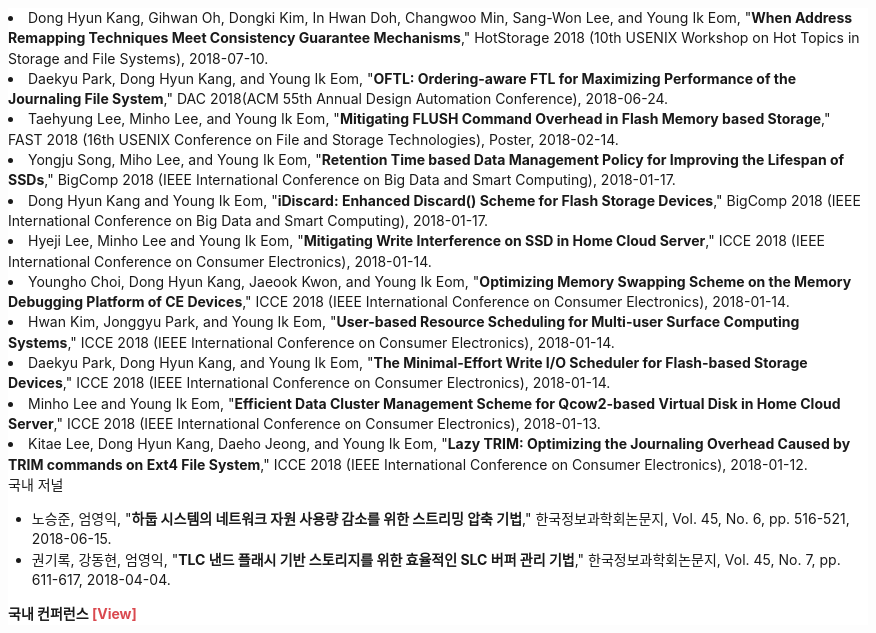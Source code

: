 <li> Dong Hyun Kang, Gihwan Oh, Dongki Kim, In Hwan Doh, Changwoo Min, Sang-Won Lee, and Young Ik Eom, "<b>When Address Remapping Techniques Meet Consistency Guarantee Mechanisms</b>," HotStorage 2018 (10th USENIX Workshop on Hot Topics in Storage and File Systems), 2018-07-10.<br></li><li> Daekyu Park, Dong Hyun Kang, and Young Ik Eom, "<b>OFTL: Ordering-aware FTL for Maximizing Performance of the Journaling File System</b>," DAC 2018(ACM 55th Annual Design Automation Conference), 2018-06-24.<br></li><li>Taehyung Lee, Minho Lee, and Young Ik Eom, "<b>Mitigating FLUSH Command Overhead in Flash Memory based Storage</b>," FAST 2018 (16th USENIX Conference on File and Storage Technologies), Poster, 2018-02-14.<br></li><li>Yongju Song, Miho Lee, and Young Ik Eom, "<b>Retention Time based Data Management Policy for Improving the Lifespan of SSDs</b>," BigComp 2018 (IEEE International Conference on Big Data and Smart Computing), 2018-01-17.<br></li><li>Dong Hyun Kang and Young Ik Eom, "<b>iDiscard: Enhanced Discard() Scheme for Flash Storage Devices</b>," BigComp 2018 (IEEE International Conference on Big Data and Smart Computing), 2018-01-17.<br></li><li>Hyeji Lee, Minho Lee and Young Ik Eom, "<b>Mitigating Write Interference on SSD in Home Cloud Server</b>," ICCE 2018 (IEEE International Conference on Consumer Electronics), 2018-01-14.<br></li><li>Youngho Choi, Dong Hyun Kang, Jaeook Kwon, and Young Ik Eom, "<b>Optimizing Memory Swapping Scheme on the Memory Debugging Platform of CE Devices</b>," ICCE 2018 (IEEE International Conference on Consumer Electronics), 2018-01-14.<br></li><li>Hwan Kim, Jonggyu Park, and Young Ik Eom, "<b>User-based Resource Scheduling for Multi-user Surface Computing Systems</b>," ICCE 2018 (IEEE International Conference on Consumer Electronics), 2018-01-14.<br></li><li>Daekyu Park, Dong Hyun Kang, and Young Ik Eom, "<b>The Minimal-Effort Write I/O Scheduler for Flash-based Storage Devices</b>," ICCE 2018 (IEEE International Conference on Consumer Electronics), 2018-01-14.<br></li><li> Minho Lee and Young Ik Eom, "<b>Efficient Data Cluster Management Scheme for Qcow2-based Virtual Disk in Home Cloud Server</b>," ICCE 2018 (IEEE International Conference on Consumer Electronics), 2018-01-13.<br></li><li>Kitae Lee, Dong Hyun Kang, Daeho Jeong, and Young Ik Eom, "<b>Lazy TRIM: Optimizing the Journaling Overhead Caused by TRIM commands on Ext4 File System</b>," ICCE 2018 (IEEE International Conference on Consumer Electronics), 2018-01-12.<br></li></ul>
<div>
<font class="dclab_papers_class">국내 저널</font>
</div><ul class="dclab_papers">
<li> 노승준, 엄영익, "<b>하둡 시스템의 네트워크 자원 사용량 감소를 위한 스트리밍 압축 기법</b>," 한국정보과학회논문지, Vol. 45, No. 6, pp. 516-521, 2018-06-15.<br></li><li> 권기록, 강동현, 엄영익, "<b>TLC 낸드 플래시 기반 스토리지를 위한 효율적인 SLC 버퍼 관리 기법</b>," 한국정보과학회논문지, Vol. 45, No. 7, pp. 611-617, 2018-04-04.<br></li></ul><div style="font-size:14px; font-weight:bold;">
<div>
국내 컨퍼런스 <font style="color:#DA494F; cursor:pont-weight:bold;" onclick="viewDoConfer2018()">[View]</font>
</div></div>
<div id="doConfer2018" style="display:none;">